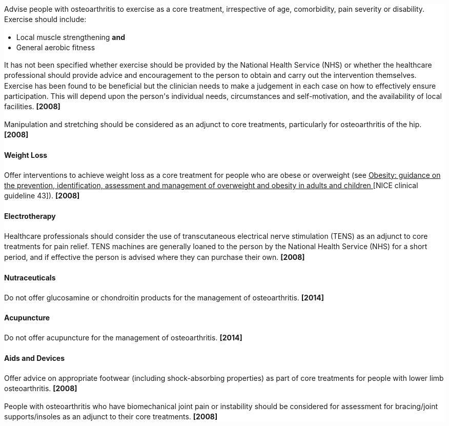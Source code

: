 
Advise people with osteoarthritis to exercise as a core treatment, irrespective of age, comorbidity, pain severity or disability. Exercise should include: 


  * Local muscle strengthening **and**
  * General aerobic fitness 

It has not been specified whether exercise should be provided by the National Health Service (NHS) or whether the healthcare professional should provide advice and encouragement to the person to obtain and carry out the intervention themselves. Exercise has been found to be beneficial but the clinician needs to make a judgement in each case on how to effectively ensure participation. This will depend upon the person's individual needs, circumstances and self-motivation, and the availability of local facilities. **[2008]**





Manipulation and stretching should be considered as an adjunct to core treatments, particularly for osteoarthritis of the hip. **[2008]**


####  Weight Loss 


Offer interventions to achieve weight loss as a core treatment for people who are obese or overweight (see [ Obesity: guidance on the prevention, identification, assessment and management of overweight and obesity in adults and children ](http://guidance.nice.org.uk/CG43 "NICE Web site") [NICE clinical guideline 43]). **[2008]**


####  Electrotherapy 


Healthcare professionals should consider the use of transcutaneous electrical nerve stimulation (TENS) as an adjunct to core treatments for pain relief. TENS machines are generally loaned to the person by the National Health Service (NHS) for a short period, and if effective the person is advised where they can purchase their own. **[2008]**


####  Nutraceuticals 


Do not offer glucosamine or chondroitin products for the management of osteoarthritis. **[2014]**


####  Acupuncture 


Do not offer acupuncture for the management of osteoarthritis. **[2014]**


####  Aids and Devices 


Offer advice on appropriate footwear (including shock-absorbing properties) as part of core treatments for people with lower limb osteoarthritis. **[2008]**


People with osteoarthritis who have biomechanical joint pain or instability should be considered for assessment for bracing/joint supports/insoles as an adjunct to their core treatments. **[2008]**
